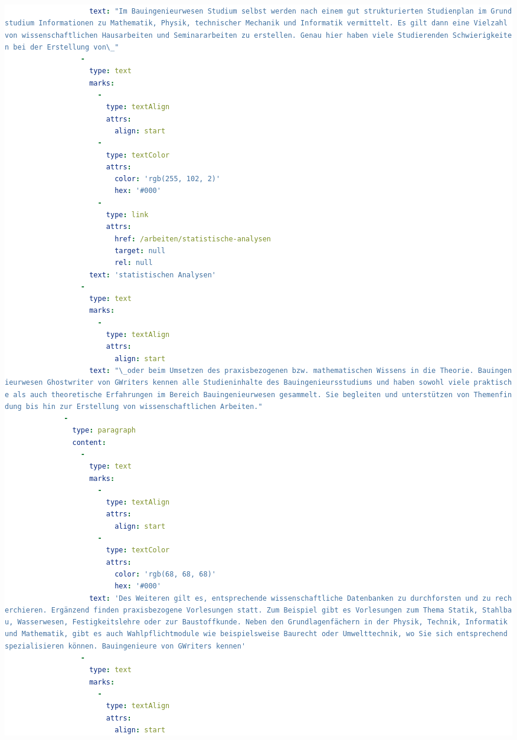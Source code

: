 ```yaml
                    text: "Im Bauingenieurwesen Studium selbst werden nach einem gut strukturierten Studienplan im Grundstudium Informationen zu Mathematik, Physik, technischer Mechanik und Informatik vermittelt. Es gilt dann eine Vielzahl von wissenschaftlichen Hausarbeiten und Seminararbeiten zu erstellen. Genau hier haben viele Studierenden Schwierigkeiten bei der Erstellung von\_"
                  -
                    type: text
                    marks:
                      -
                        type: textAlign
                        attrs:
                          align: start
                      -
                        type: textColor
                        attrs:
                          color: 'rgb(255, 102, 2)'
                          hex: '#000'
                      -
                        type: link
                        attrs:
                          href: /arbeiten/statistische-analysen
                          target: null
                          rel: null
                    text: 'statistischen Analysen'
                  -
                    type: text
                    marks:
                      -
                        type: textAlign
                        attrs:
                          align: start
                    text: "\_oder beim Umsetzen des praxisbezogenen bzw. mathematischen Wissens in die Theorie. Bauingenieurwesen Ghostwriter von GWriters kennen alle Studieninhalte des Bauingenieursstudiums und haben sowohl viele praktische als auch theoretische Erfahrungen im Bereich Bauingenieurwesen gesammelt. Sie begleiten und unterstützen von Themenfindung bis hin zur Erstellung von wissenschaftlichen Arbeiten."
              -
                type: paragraph
                content:
                  -
                    type: text
                    marks:
                      -
                        type: textAlign
                        attrs:
                          align: start
                      -
                        type: textColor
                        attrs:
                          color: 'rgb(68, 68, 68)'
                          hex: '#000'
                    text: 'Des Weiteren gilt es, entsprechende wissenschaftliche Datenbanken zu durchforsten und zu recherchieren. Ergänzend finden praxisbezogene Vorlesungen statt. Zum Beispiel gibt es Vorlesungen zum Thema Statik, Stahlbau, Wasserwesen, Festigkeitslehre oder zur Baustoffkunde. Neben den Grundlagenfächern in der Physik, Technik, Informatik und Mathematik, gibt es auch Wahlpflichtmodule wie beispielsweise Baurecht oder Umwelttechnik, wo Sie sich entsprechend spezialisieren können. Bauingenieure von GWriters kennen'
                  -
                    type: text
                    marks:
                      -
                        type: textAlign
                        attrs:
                          align: start
```